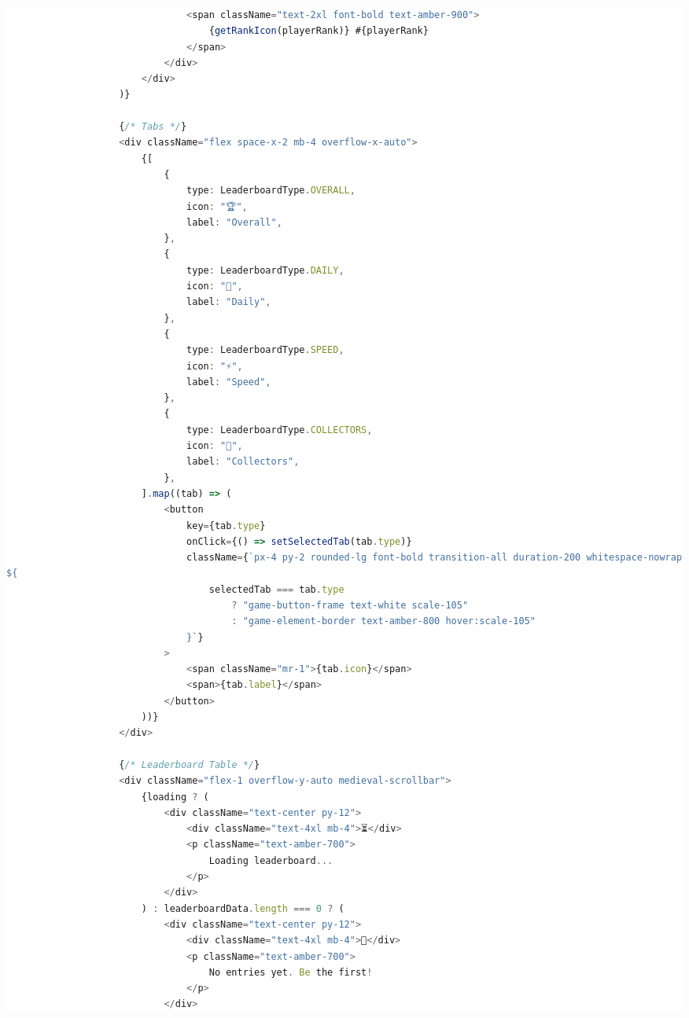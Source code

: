 ```typescript
                                <span className="text-2xl font-bold text-amber-900">
                                    {getRankIcon(playerRank)} #{playerRank}
                                </span>
                            </div>
                        </div>
                    )}

                    {/* Tabs */}
                    <div className="flex space-x-2 mb-4 overflow-x-auto">
                        {[
                            {
                                type: LeaderboardType.OVERALL,
                                icon: "🏆",
                                label: "Overall",
                            },
                            {
                                type: LeaderboardType.DAILY,
                                icon: "📅",
                                label: "Daily",
                            },
                            {
                                type: LeaderboardType.SPEED,
                                icon: "⚡",
                                label: "Speed",
                            },
                            {
                                type: LeaderboardType.COLLECTORS,
                                icon: "💎",
                                label: "Collectors",
                            },
                        ].map((tab) => (
                            <button
                                key={tab.type}
                                onClick={() => setSelectedTab(tab.type)}
                                className={`px-4 py-2 rounded-lg font-bold transition-all duration-200 whitespace-nowrap ${
                                    selectedTab === tab.type
                                        ? "game-button-frame text-white scale-105"
                                        : "game-element-border text-amber-800 hover:scale-105"
                                }`}
                            >
                                <span className="mr-1">{tab.icon}</span>
                                <span>{tab.label}</span>
                            </button>
                        ))}
                    </div>

                    {/* Leaderboard Table */}
                    <div className="flex-1 overflow-y-auto medieval-scrollbar">
                        {loading ? (
                            <div className="text-center py-12">
                                <div className="text-4xl mb-4">⏳</div>
                                <p className="text-amber-700">
                                    Loading leaderboard...
                                </p>
                            </div>
                        ) : leaderboardData.length === 0 ? (
                            <div className="text-center py-12">
                                <div className="text-4xl mb-4">📜</div>
                                <p className="text-amber-700">
                                    No entries yet. Be the first!
                                </p>
                            </div>
```